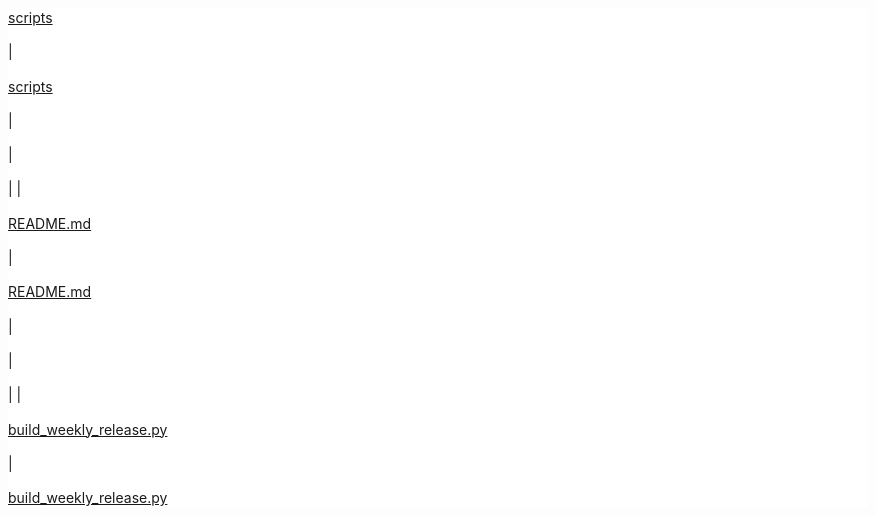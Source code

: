 [scripts](https://github.com/jerrylususu/bookmark-summary/tree/main/scripts "scripts")







 | 

[scripts](https://github.com/jerrylususu/bookmark-summary/tree/main/scripts "scripts")







 | 

 | 

 |
| 

[README.md](https://github.com/jerrylususu/bookmark-summary/blob/main/README.md "README.md")







 | 

[README.md](https://github.com/jerrylususu/bookmark-summary/blob/main/README.md "README.md")







 | 

 | 

 |
| 

[build\_weekly\_release.py](https://github.com/jerrylususu/bookmark-summary/blob/main/build_weekly_release.py "build_weekly_release.py")







 | 

[build\_weekly\_release.py](https://github.com/jerrylususu/bookmark-summary/blob/main/build_weekly_release.py "build_weekly_release.py")
